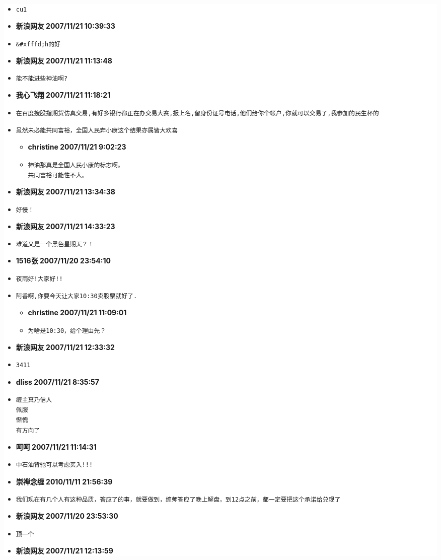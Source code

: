 - ```
  cu1
  ```
- **新浪网友 2007/11/21 10:39:33**
- ```
  &#xfffd;h的好
  ```
- **新浪网友 2007/11/21 11:13:48**
- ```
  能不能进些神油啊?
  ```
- **我心飞翔 2007/11/21 11:18:21**
- ```
  在百度搜股指期货仿真交易,有好多银行都正在办交易大赛,报上名,留身份证号电话,他们给你个帐户,你就可以交易了,我参加的民生杯的
  ```
- ```
  虽然未必能共同富裕，全国人民奔小康这个结果亦属皆大欢喜
  ```
   - **christine 2007/11/21 9:02:23**
   - ```
     神油那真是全国人民小康的标志啊。
     共同富裕可能性不大。
     ```
- **新浪网友 2007/11/21 13:34:38**
- ```
  好慢！
  ```
- **新浪网友 2007/11/21 14:33:23**
- ```
  难道又是一个黑色星期天？！
  ```
- **1516张 2007/11/20 23:54:10**
- ```
  夜雨好!大家好!!
  ```
- ```
  阿香啊,你要今天让大家10:30卖股票就好了.
  ```
   - **christine 2007/11/21 11:09:01**
   - ```
     为啥是10:30，给个理由先？
     ```
- **新浪网友 2007/11/21 12:33:32**
- ```
  3411
  ```
- **dliss 2007/11/21 8:35:57**
- ```
  缠主真乃信人
  佩服
  惭愧
  有方向了
  ```
- **呵呵 2007/11/21 11:14:31**
- ```
  中石油背驰可以考虑买入!!!
  ```
- **崇禅念缠 2010/11/11 21:56:39**
- ```
  我们现在有几个人有这种品质，答应了的事，就要做到，缠师答应了晚上解盘，到12点之前，都一定要把这个承诺给兑现了
  ```
- **新浪网友 2007/11/20 23:53:30**
- ```
  顶一个
  ```
- **新浪网友 2007/11/21 12:13:59**